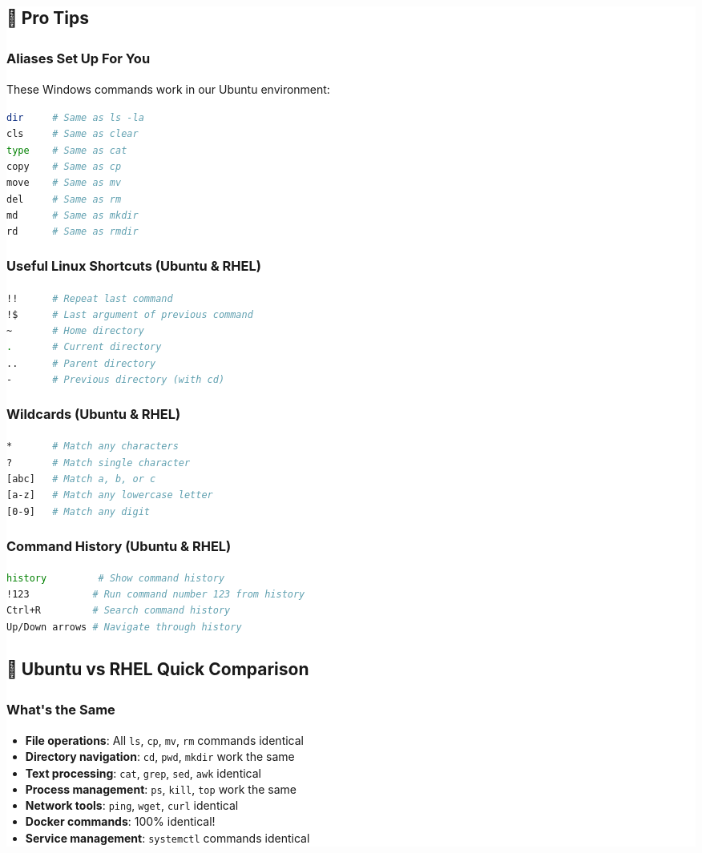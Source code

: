 ## 🎯 Pro Tips

### Aliases Set Up For You
These Windows commands work in our Ubuntu environment:
```bash
dir     # Same as ls -la
cls     # Same as clear
type    # Same as cat
copy    # Same as cp
move    # Same as mv
del     # Same as rm
md      # Same as mkdir
rd      # Same as rmdir
```

### Useful Linux Shortcuts (Ubuntu & RHEL)
```bash
!!      # Repeat last command
!$      # Last argument of previous command
~       # Home directory
.       # Current directory
..      # Parent directory
-       # Previous directory (with cd)
```

### Wildcards (Ubuntu & RHEL)
```bash
*       # Match any characters
?       # Match single character
[abc]   # Match a, b, or c
[a-z]   # Match any lowercase letter
[0-9]   # Match any digit
```

### Command History (Ubuntu & RHEL)
```bash
history         # Show command history
!123           # Run command number 123 from history
Ctrl+R         # Search command history
Up/Down arrows # Navigate through history
```

## 🔄 Ubuntu vs RHEL Quick Comparison

### What's the Same
- **File operations**: All `ls`, `cp`, `mv`, `rm` commands identical
- **Directory navigation**: `cd`, `pwd`, `mkdir` work the same
- **Text processing**: `cat`, `grep`, `sed`, `awk` identical
- **Process management**: `ps`, `kill`, `top` work the same
- **Network tools**: `ping`, `wget`, `curl` identical
- **Docker commands**: 100% identical!
- **Service management**: `systemctl` commands identical
